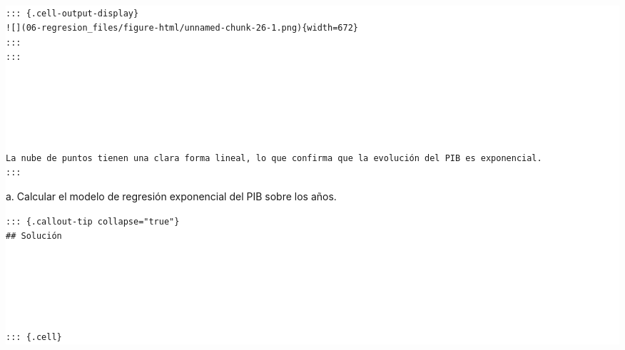     ::: {.cell-output-display}
    ![](06-regresion_files/figure-html/unnamed-chunk-26-1.png){width=672}
    :::
    :::






    La nube de puntos tienen una clara forma lineal, lo que confirma que la evolución del PIB es exponencial.
    :::

a.  Calcular el modelo de regresión exponencial del PIB sobre los años.

    ::: {.callout-tip collapse="true"}
    ## Solución






    ::: {.cell}
    
